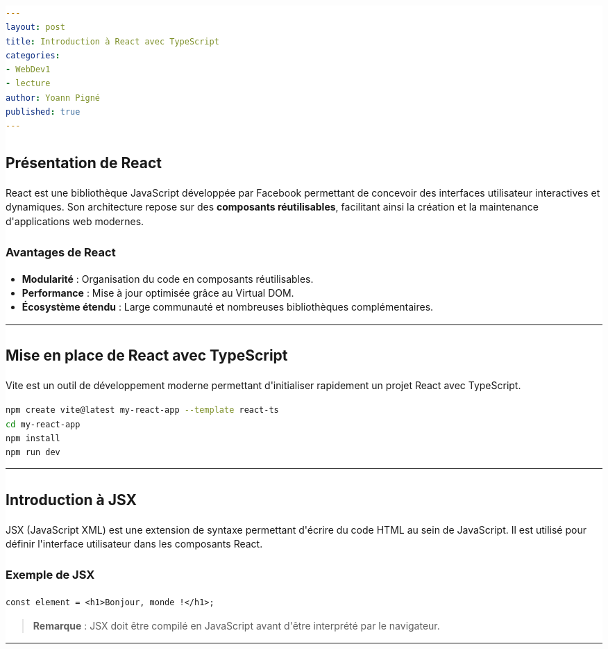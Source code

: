 ```yaml
---
layout: post
title: Introduction à React avec TypeScript
categories:
- WebDev1
- lecture
author: Yoann Pigné
published: true
---
```



## Présentation de React

React est une bibliothèque JavaScript développée par Facebook permettant de concevoir des interfaces utilisateur interactives et dynamiques. Son architecture repose sur des **composants réutilisables**, facilitant ainsi la création et la maintenance d'applications web modernes.

### Avantages de React
- **Modularité** : Organisation du code en composants réutilisables.
- **Performance** : Mise à jour optimisée grâce au Virtual DOM.
- **Écosystème étendu** : Large communauté et nombreuses bibliothèques complémentaires.

---

## Mise en place de React avec TypeScript

Vite est un outil de développement moderne permettant d'initialiser rapidement un projet React avec TypeScript.

```bash
npm create vite@latest my-react-app --template react-ts
cd my-react-app
npm install
npm run dev
```

---


## Introduction à JSX

JSX (JavaScript XML) est une extension de syntaxe permettant d'écrire du code HTML au sein de JavaScript. Il est utilisé pour définir l'interface utilisateur dans les composants React.

### Exemple de JSX
```tsx
const element = <h1>Bonjour, monde !</h1>;
```

> **Remarque** : JSX doit être compilé en JavaScript avant d'être interprété par le navigateur.

---